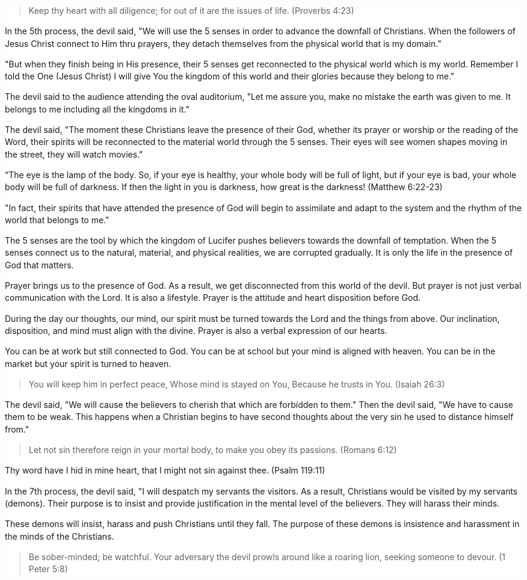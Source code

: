 > Keep thy heart with all diligence; for out of it are the issues of life. (Proverbs 4:23)

In the 5th process, the devil said, "We will use the 5 senses in order to advance the downfall of Christians. When the followers of Jesus Christ connect to Him thru prayers, they detach themselves from the physical world that is my domain."

"But when they finish being in His presence, their 5 senses get reconnected to the physical world which is my world. Remember I told the One (Jesus Christ) I will give You the kingdom of this world and their glories because they belong to me."

The devil said to the audience attending the oval auditorium, "Let me assure you, make no mistake the earth was given to me. It belongs to me including all the kingdoms in it."

The devil said, "The moment these Christians leave the presence of their God, whether its prayer or worship or the reading of the Word, their spirits will be reconnected to the material world through the 5 senses. Their eyes will see women shapes moving in the street, they will watch movies."

“The eye is the lamp of the body. So, if your eye is healthy, your whole body will be full of light, but if your eye is bad, your whole body will be full of darkness. If then the light in you is darkness, how great is the darkness! (Matthew 6:22-23)

"In fact, their spirits that have attended the presence of God will begin to assimilate and adapt to the system and the rhythm of the world that belongs to me."

The 5 senses are the tool by which the kingdom of Lucifer pushes believers towards the downfall of temptation. When the 5 senses connect us to the natural, material, and physical realities, we are corrupted gradually. It is only the life in the presence of God that matters.

Prayer brings us to the presence of God. As a result, we get disconnected from this world of the devil. But prayer is not just verbal communication with the Lord. It is also a lifestyle. Prayer is the attitude and heart disposition before God.

During the day our thoughts, our mind, our spirit must be turned towards the Lord and the things from above. Our inclination, disposition, and mind must align with the divine. Prayer is also a verbal expression of our hearts.

You can be at work but still connected to God. You can be at school but your mind is aligned with heaven. You can be in the market but your spirit is turned to heaven.

> You will keep him in perfect peace, Whose mind is stayed on You, Because he trusts in You. (Isaiah 26:3)

The devil said, "We will cause the believers to cherish that which are forbidden to them." Then the devil said, "We have to cause them to be weak. This happens when a Christian begins to have second thoughts about the very sin he used to distance himself from."

> Let not sin therefore reign in your mortal body, to make you obey its passions. (Romans 6:12)

Thy word have I hid in mine heart, that I might not sin against thee. (Psalm 119:11)

In the 7th process, the devil said, "I will despatch my servants the visitors. As a result, Christians would be visited by my servants (demons). Their purpose is to insist and provide justification in the mental level of the believers. They will harass their minds.

These demons will insist, harass and push Christians until they fall. The purpose of these demons is insistence and harassment in the minds of the Christians.

> Be sober-minded; be watchful. Your adversary the devil prowls around like a roaring lion, seeking someone to devour. (1 Peter 5:8)
